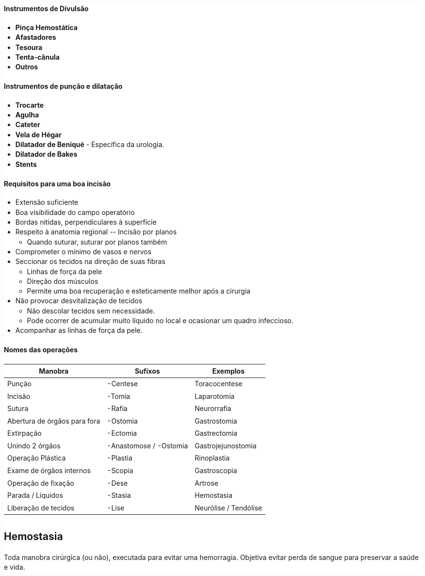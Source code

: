 #### Instrumentos de Divulsão
- **Pinça Hemostática**
- **Afastadores**
- **Tesoura**
- **Tenta-cânula**
- **Outros**

#### Instrumentos de punção e dilatação
- **Trocarte**
- **Agulha**
- **Cateter**
- **Vela de Hégar**
- **Dilatador de Beniqué** - Específica da urologia.
- **Dilatador de Bakes**
- **Stents**

#### Requisitos para uma boa incisão
- Extensão suficiente
- Boa visibilidade do campo operatório
- Bordas nítidas, perpendiculares à superfície
- Respeito à anatomia regional -- Incisão por planos
	- Quando suturar, suturar por planos também
- Comprometer o mínimo de vasos e nervos
- Seccionar os tecidos na direção de suas fibras
	- Linhas de força da pele
	- Direção dos músculos
	- Permite uma boa recuperação e esteticamente melhor após a cirurgia
- Não provocar desvitalização de tecidos
	- Não descolar tecidos sem necessidade.
	- Pode ocorrer de acumular muito líquido no local e ocasionar um quadro infeccioso.
- Acompanhar as linhas de força da pele.

#### Nomes das operações

Manobra | Sufixos | Exemplos
--- | --- | ---
Punção | -Centese | Toracocentese
Incisão | -Tomia | Laparotomia
Sutura | -Rafia | Neurorrafia
Abertura de órgãos para fora | -Ostomia | Gastrostomia
Extirpação | -Ectomia | Gastrectomia
Unindo 2 órgãos | -Anastomose / -Ostomia | Gastrojejunostomia
Operação Plástica | -Plastia | Rinoplastia
Exame de órgãos internos | -Scopia | Gastroscopia
Operação de fixação | -Dese | Artrose
Parada / Líquidos | -Stasia | Hemostasia
Liberação de tecidos | -Lise | Neurólise / Tendólise

## Hemostasia
Toda manobra cirúrgica (ou não), executada para evitar uma hemorragia. Objetiva evitar perda de sangue para preservar a saúde e vida.

